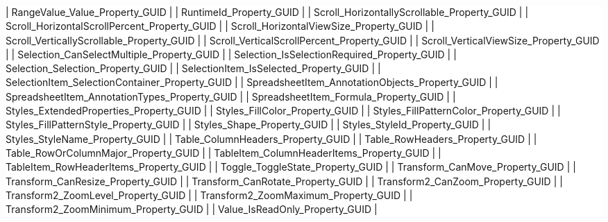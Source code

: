 | RangeValue\_Value\_Property\_GUID                   |
| RuntimeId\_Property\_GUID                           |
| Scroll\_HorizontallyScrollable\_Property\_GUID      |
| Scroll\_HorizontalScrollPercent\_Property\_GUID     |
| Scroll\_HorizontalViewSize\_Property\_GUID          |
| Scroll\_VerticallyScrollable\_Property\_GUID        |
| Scroll\_VerticalScrollPercent\_Property\_GUID       |
| Scroll\_VerticalViewSize\_Property\_GUID            |
| Selection\_CanSelectMultiple\_Property\_GUID        |
| Selection\_IsSelectionRequired\_Property\_GUID      |
| Selection\_Selection\_Property\_GUID                |
| SelectionItem\_IsSelected\_Property\_GUID           |
| SelectionItem\_SelectionContainer\_Property\_GUID   |
| SpreadsheetItem\_AnnotationObjects\_Property\_GUID  |
| SpreadsheetItem\_AnnotationTypes\_Property\_GUID    |
| SpreadsheetItem\_Formula\_Property\_GUID            |
| Styles\_ExtendedProperties\_Property\_GUID          |
| Styles\_FillColor\_Property\_GUID                   |
| Styles\_FillPatternColor\_Property\_GUID            |
| Styles\_FillPatternStyle\_Property\_GUID            |
| Styles\_Shape\_Property\_GUID                       |
| Styles\_StyleId\_Property\_GUID                     |
| Styles\_StyleName\_Property\_GUID                   |
| Table\_ColumnHeaders\_Property\_GUID                |
| Table\_RowHeaders\_Property\_GUID                   |
| Table\_RowOrColumnMajor\_Property\_GUID             |
| TableItem\_ColumnHeaderItems\_Property\_GUID        |
| TableItem\_RowHeaderItems\_Property\_GUID           |
| Toggle\_ToggleState\_Property\_GUID                 |
| Transform\_CanMove\_Property\_GUID                  |
| Transform\_CanResize\_Property\_GUID                |
| Transform\_CanRotate\_Property\_GUID                |
| Transform2\_CanZoom\_Property\_GUID                 |
| Transform2\_ZoomLevel\_Property\_GUID               |
| Transform2\_ZoomMaximum\_Property\_GUID             |
| Transform2\_ZoomMinimum\_Property\_GUID             |
| Value\_IsReadOnly\_Property\_GUID                   |